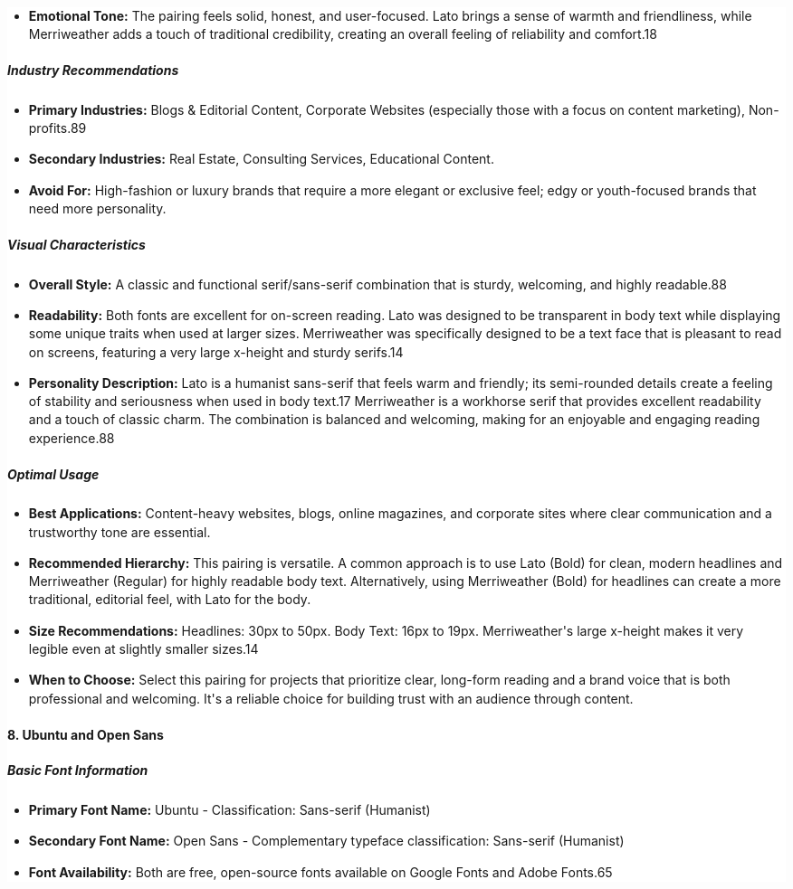 - **Emotional Tone:** The pairing feels solid, honest, and user-focused. Lato brings a sense of warmth and friendliness, while Merriweather adds a touch of traditional credibility, creating an overall feeling of reliability and comfort.18
    

##### Industry Recommendations

- **Primary Industries:** Blogs & Editorial Content, Corporate Websites (especially those with a focus on content marketing), Non-profits.89
    
- **Secondary Industries:** Real Estate, Consulting Services, Educational Content.
    
- **Avoid For:** High-fashion or luxury brands that require a more elegant or exclusive feel; edgy or youth-focused brands that need more personality.
    

##### Visual Characteristics

- **Overall Style:** A classic and functional serif/sans-serif combination that is sturdy, welcoming, and highly readable.88
    
- **Readability:** Both fonts are excellent for on-screen reading. Lato was designed to be transparent in body text while displaying some unique traits when used at larger sizes. Merriweather was specifically designed to be a text face that is pleasant to read on screens, featuring a very large x-height and sturdy serifs.14
    
- **Personality Description:** Lato is a humanist sans-serif that feels warm and friendly; its semi-rounded details create a feeling of stability and seriousness when used in body text.17 Merriweather is a workhorse serif that provides excellent readability and a touch of classic charm. The combination is balanced and welcoming, making for an enjoyable and engaging reading experience.88
    

##### Optimal Usage

- **Best Applications:** Content-heavy websites, blogs, online magazines, and corporate sites where clear communication and a trustworthy tone are essential.
    
- **Recommended Hierarchy:** This pairing is versatile. A common approach is to use Lato (Bold) for clean, modern headlines and Merriweather (Regular) for highly readable body text. Alternatively, using Merriweather (Bold) for headlines can create a more traditional, editorial feel, with Lato for the body.
    
- **Size Recommendations:** Headlines: 30px to 50px. Body Text: 16px to 19px. Merriweather's large x-height makes it very legible even at slightly smaller sizes.14
    
- **When to Choose:** Select this pairing for projects that prioritize clear, long-form reading and a brand voice that is both professional and welcoming. It's a reliable choice for building trust with an audience through content.
    

#### 8. Ubuntu and Open Sans

##### Basic Font Information

- **Primary Font Name:** Ubuntu - Classification: Sans-serif (Humanist)
    
- **Secondary Font Name:** Open Sans - Complementary typeface classification: Sans-serif (Humanist)
    
- **Font Availability:** Both are free, open-source fonts available on Google Fonts and Adobe Fonts.65
    